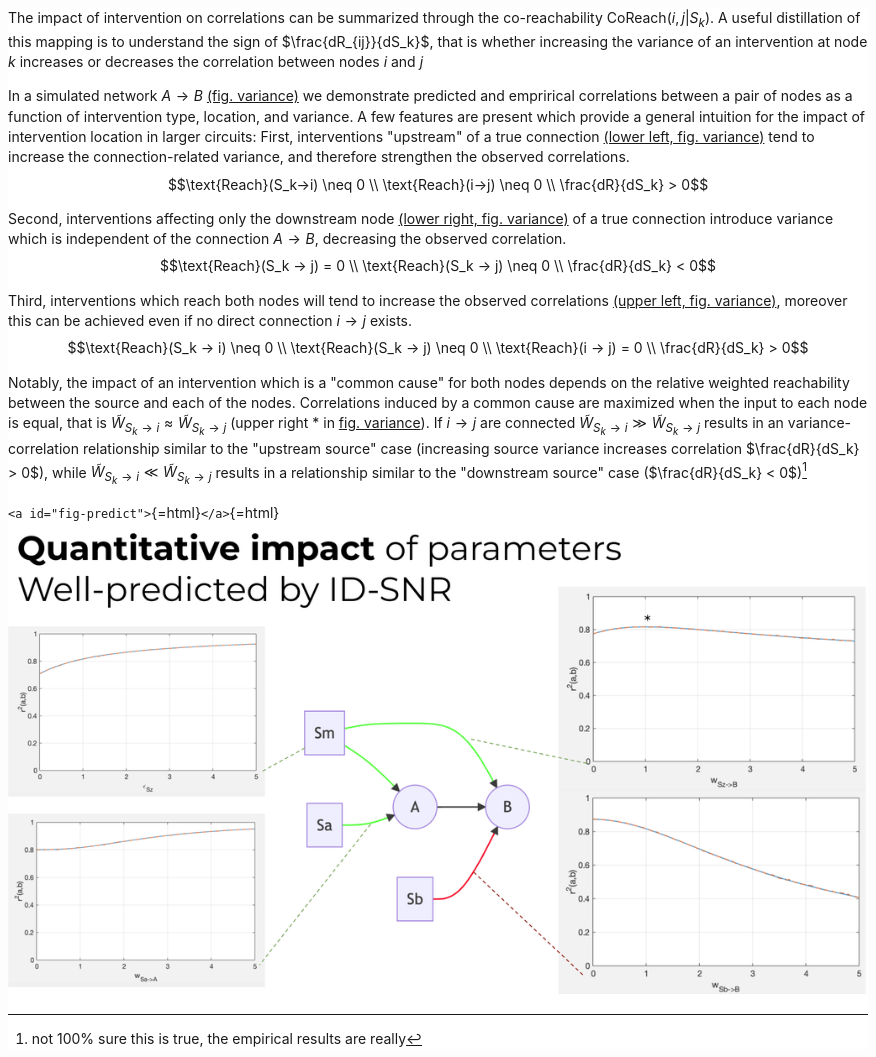 The impact of intervention on correlations can be summarized through the co-reachability $\text{CoReach}(i,j|S_k)$. A useful distillation of this mapping is to understand the sign of $\frac{dR_{ij}}{dS_k}$, that is whether increasing the variance of an intervention at node $k$ increases or decreases the correlation between nodes $i$ and $j$

In a simulated network $A→B$ [(fig. variance)](#fig-var) we demonstrate predicted and emprirical correlations between a pair of nodes as a function of intervention type, location, and variance. A few features are present which provide a general intuition for the impact of intervention location in larger circuits: First, interventions
"upstream" of a true connection [(lower left, fig. variance)](#fig-var) tend to increase the connection-related variance, and therefore strengthen the observed correlations.
$$\text{Reach}(S_k→i) \neq 0 \\ \text{Reach}(i→j) \neq 0 \\ \frac{dR}{dS_k} > 0$$

Second, interventions affecting only the downstream node [(lower right, fig. variance)](#fig-var) of a true connection introduce variance which is independent of the connection $A→B$, decreasing the observed correlation.
$$\text{Reach}(S_k → j) = 0 \\ \text{Reach}(S_k → j) \neq 0 \\ \frac{dR}{dS_k} < 0$$

Third, interventions which reach both nodes will tend to increase the observed correlations [(upper left, fig. variance)](#fig-var), moreover this can be achieved even if no direct connection $i→j$ exists.
$$\text{Reach}(S_k → i) \neq 0 \\ \text{Reach}(S_k → j) \neq 0 \\ \text{Reach}(i → j) = 0 \\ \frac{dR}{dS_k} > 0$$

Notably, the impact of an intervention which is a "common cause" for both nodes depends on the relative weighted reachability between the source and each of the nodes. Correlations induced by a common cause are maximized when the input to each node is equal, that is
$\widetilde{W}_{S_k→i} \approx \widetilde{W}_{S_k→j}$ (upper right \* in
[fig. variance](#fig-var)). If $i→j$ are connected
$\widetilde{W}_{S_k→i} \gg \widetilde{W}_{S_k→j}$ results in an variance-correlation relationship similar to the "upstream source" case
(increasing source variance increases correlation
$\frac{dR}{dS_k} > 0$), while
$\widetilde{W}_{S_k→i} \ll \widetilde{W}_{S_k→j}$ results in a relationship similar to the "downstream source" case
($\frac{dR}{dS_k} < 0$)[^24]

`<a id="fig-predict">`{=html}`</a>`{=html}
![](figures/misc_figure_sketches/quant_r2_prediction_common.png)

[^1]: may end up discussing quantitative advantages such as
[^2]: These assumptions are typically on properties such as the types of
[^3]: if citations needed here, could start by looking for a good
[^4]: saying "difficult to distinguish" instead of "indistinguishable"
[^5]: To see this, denote by $E \in \mathbb{R}^{p \times n}$ the matrix
[^6]: We can use $p-1$ as an upper limit on the sum
[^7]: However, depending on overall firing rates and population sizes,
[^8]: cases doesnt work with pandoc yet, also want to talk about
[^9]: the effective $\Delta_{sample}$ would be broadened in the presence
[^10]: need to triple check indexing w.r.t. nodes, neurons
[^11]: need to resolve differences in implementation between
[^12]: NEED dynamic clamp refs -
[^13]: *inference techniques mentioned in the intro...*
[^14]: what does "prototype" mean here? something like MI and corr are
[^15]: TODO? formalize notation for this
[^16]: not sure how important this is. would prefer to set this
[^17]: nodes in such a graphical model may represent populations of
[^18]: will change the color scheme for final figure. Likely using
[^19]: will change the color scheme for final figure. Likely using
[^20]: Figure VAR shows this pretty well, perhaps sink this section
[^21]: below the level set by added, independent/"private" sources
[^22]: notably, this is part of the definition of open-loop intervention
[^23]: need a more specific way of stating this. I mean degrees of
[^24]: not 100% sure this is true, the empirical results are really
[^25]: compare especially to ["Transfer Entropy as a Measure of Brain
[^26]: this corroborates Ila Fiete's paper on bias as a function of